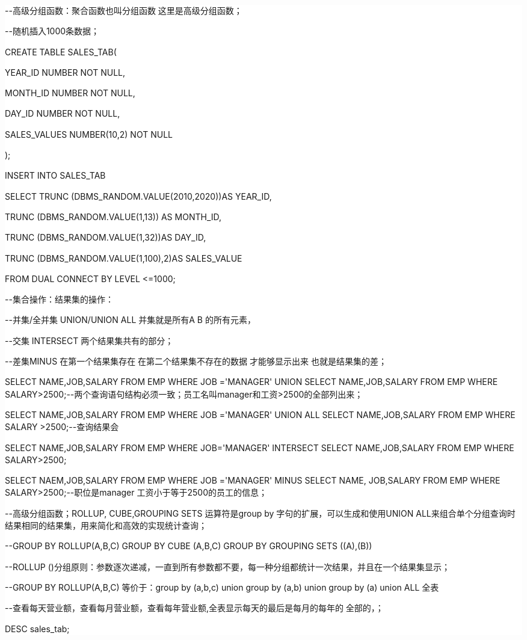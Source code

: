 
 

--高级分组函数：聚合函数也叫分组函数 这里是高级分组函数；

--随机插入1000条数据；

CREATE TABLE SALES_TAB(

YEAR_ID NUMBER NOT NULL,

MONTH_ID NUMBER NOT NULL,

DAY_ID NUMBER NOT NULL,

SALES_VALUES NUMBER(10,2) NOT NULL

);

INSERT INTO SALES_TAB

SELECT TRUNC (DBMS_RANDOM.VALUE(2010,2020))AS YEAR_ID,

TRUNC (DBMS_RANDOM.VALUE(1,13)) AS MONTH_ID,

TRUNC (DBMS_RANDOM.VALUE(1,32))AS DAY_ID,

TRUNC (DBMS_RANDOM.VALUE(1,100),2)AS SALES_VALUE

FROM DUAL CONNECT BY LEVEL <=1000;

--集合操作：结果集的操作：

--并集/全并集 UNION/UNION ALL  并集就是所有A B 的所有元素，

--交集 INTERSECT   两个结果集共有的部分；

--差集MINUS  在第一个结果集存在 在第二个结果集不存在的数据 才能够显示出来  也就是结果集的差；

SELECT NAME,JOB,SALARY FROM EMP WHERE JOB ='MANAGER' UNION SELECT NAME,JOB,SALARY FROM EMP WHERE SALARY>2500;--两个查询语句结构必须一致；员工名叫manager和工资>2500的全部列出来；

SELECT NAME,JOB,SALARY FROM EMP WHERE JOB ='MANAGER' UNION ALL SELECT NAME,JOB,SALARY FROM EMP WHERE SALARY >2500;--查询结果会

SELECT NAME,JOB,SALARY FROM EMP WHERE JOB='MANAGER' INTERSECT SELECT NAME,JOB,SALARY FROM EMP WHERE SALARY>2500;

SELECT NAEM,JOB,SALARY FROM EMP WHERE JOB ='MANAGER' MINUS SELECT NAME, JOB,SALARY FROM EMP WHERE SALARY>2500;--职位是manager 工资小于等于2500的员工的信息；

--高级分组函数；ROLLUP, CUBE,GROUPING SETS 运算符是group by 字句的扩展，可以生成和使用UNION ALL来组合单个分组查询时结果相同的结果集，用来简化和高效的实现统计查询；

--GROUP BY ROLLUP(A,B,C) GROUP BY CUBE (A,B,C) GROUP BY GROUPING SETS ((A),(B))

--ROLLUP ()分组原则：参数逐次递减，一直到所有参数都不要，每一种分组都统计一次结果，并且在一个结果集显示；

--GROUP BY  ROLLUP(A,B,C)  等价于：group by (a,b,c) union group by (a,b) union  group by (a) union ALL  全表

--查看每天营业额，查看每月营业额，查看每年营业额,全表显示每天的最后是每月的每年的 全部的，；

DESC sales_tab;
